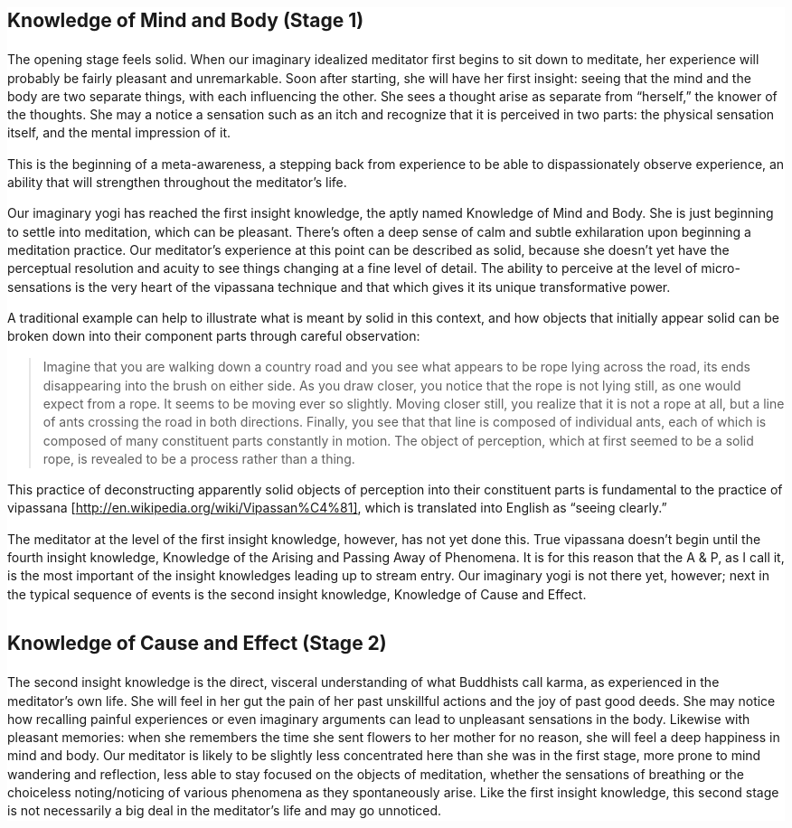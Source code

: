 ## Knowledge of Mind and Body (Stage 1)

The opening stage feels solid. When our imaginary idealized meditator first begins to sit down to meditate, her experience will probably be fairly pleasant and unremarkable. Soon after starting, she will have her first insight: seeing that the mind and the body are two separate things, with each influencing the other. She sees a thought arise as separate from “herself,” the knower of the thoughts. She may a notice a sensation such as an itch and recognize that it is perceived in two parts: the physical sensation itself, and the mental impression of it.

This is the beginning of a meta-awareness, a stepping back from experience to be able to dispassionately observe experience, an ability that will strengthen throughout the meditator’s life.

Our imaginary yogi has reached the first insight knowledge, the aptly named Knowledge of Mind and Body. She is just beginning to settle into meditation, which can be pleasant. There’s often a deep sense of calm and subtle exhilaration upon beginning a meditation practice. Our meditator’s experience at this point can be described as solid, because she doesn’t yet have the perceptual resolution and acuity to see things changing at a fine level of detail. The ability to perceive at the level of micro-sensations is the very heart of the vipassana technique and that which gives it its unique transformative power.

A traditional example can help to illustrate what is meant by solid in this context, and how objects that initially appear solid can be broken down into their component parts through careful observation:

>Imagine that you are walking down a country road and you see what appears to be rope lying across the road, its ends disappearing into the brush on either side. As you draw closer, you notice that the rope is not lying still, as one would expect from a rope. It seems to be moving ever so slightly. Moving closer still, you realize that it is not a rope at all, but a line of ants crossing the road in both directions. Finally, you see that that line is composed of individual ants, each of which is composed of many constituent parts constantly in motion. The object of perception, which at first seemed to be a solid rope, is revealed to be a process rather than a thing.

This practice of deconstructing apparently solid objects of perception into their constituent parts is fundamental to the practice of vipassana [http://en.wikipedia.org/wiki/Vipassan%C4%81], which is translated into English as “seeing clearly.”

The meditator at the level of the first insight knowledge, however, has not yet done this. True vipassana doesn’t begin until the fourth insight knowledge, Knowledge of the Arising and Passing Away of Phenomena. It is for this reason that the A & P, as I call it, is the most important of the insight knowledges leading up to stream entry. Our imaginary yogi is not there yet, however; next in the typical sequence of events is the second insight knowledge, Knowledge of Cause and Effect.

## Knowledge of Cause and Effect (Stage 2)

The second insight knowledge is the direct, visceral understanding of what Buddhists call karma, as experienced in the meditator’s own life. She will feel in her gut the pain of her past unskillful actions and the joy of past good deeds. She may notice how recalling painful experiences or even imaginary arguments can lead to unpleasant sensations in the body. Likewise with pleasant memories: when she remembers the time she sent flowers to her mother for no reason, she will feel a deep happiness in mind and body. Our meditator is likely to be slightly less concentrated here than she was in the first stage, more prone to mind wandering and reflection, less able to stay focused on the objects of meditation, whether the sensations of breathing or the choiceless noting/noticing of various phenomena as they spontaneously arise. Like the first insight knowledge, this second stage is not necessarily a big deal in the meditator’s life and may go unnoticed.
